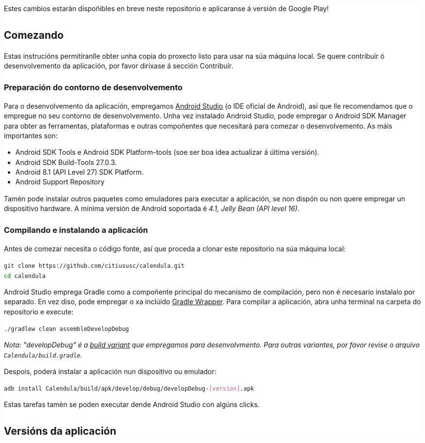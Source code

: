 Estes cambios estarán dispoñibles en breve neste repositorio e aplicaranse á versión de Google Play!

## Comezando

Estas instrucións permitiranlle obter unha copia do proxecto listo para usar na súa máquina local. Se quere contribuír ó desenvolvemento da aplicación, por favor diríxase á sección Contribuír. 

### Preparación do contorno de desenvolvemento

Para o desenvolvemento da aplicación, empregamos [Android Studio](https://developer.android.com/studio/index.html) (o IDE oficial de Android), así que lle recomendamos que o empregue no seu contorno de desenvolvemento. Unha vez instalado Android Studio, pode empregar o Android SDK Manager para obter as ferramentas, plataformas e outras compoñentes que necesitará para comezar o desenvolvemento. As máis importantes son:

* Android SDK Tools e Android SDK Platform-tools (soe ser boa idea actualizar á última versión).
* Android SDK Build-Tools 27.0.3.
* Android 8.1 (API Level 27) SDK Platform.
* Android Support Repository

Tamén pode instalar outros paquetes como emuladores para executar a aplicación, se non dispón ou non quere empregar un dispositivo hardware. A mínima versión de Android soportada é *4.1, Jelly Bean (API level 16).*

### Compilando e instalando a aplicación

Antes de comezar necesita o código fonte, así que proceda a clonar este repositorio na súa máquina local:

```bash
git clone https://github.com/citiususc/calendula.git
cd calendula
```

Android Studio emprega Gradle como a compoñente principal do mecanismo de compilación, pero non é necesario instalalo por separado. En vez diso, pode empregar o xa inclúido [Gradle Wrapper](https://docs.gradle.org/current/userguide/gradle_wrapper.html). Para compilar a aplicación, abra unha terminal na carpeta do repositorio e execute:

```bash
./gradlew clean assembleDevelopDebug
```
*Nota: "developDebug" é a [build variant](https://developer.android.com/studio/build/build-variants.html) que empregamos para desenvolvmento. Para outras variantes, por favor revise o arquivo `Calendula/build.gradle`.*

Despois, poderá instalar a aplicación nun dispositivo ou emulador: 

```bash
adb install Calendula/build/apk/develop/debug/developDebug-[version].apk
```
Estas tarefas tamén se poden executar dende Android Studio con algúns clicks. 

## Versións da aplicación
